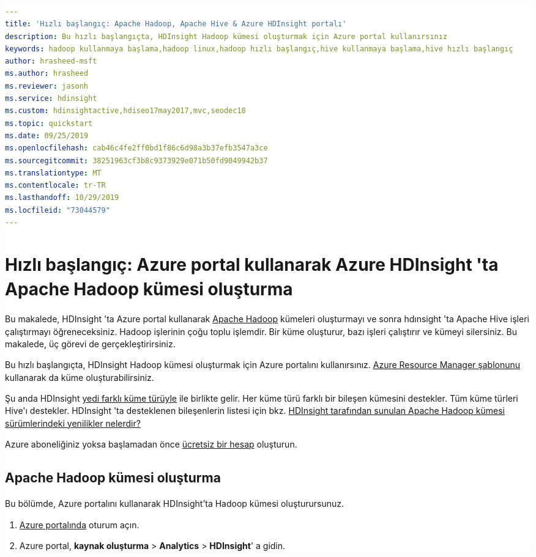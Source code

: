 ```yaml
---
title: 'Hızlı başlangıç: Apache Hadoop, Apache Hive & Azure HDInsight portalı'
description: Bu hızlı başlangıçta, HDInsight Hadoop kümesi oluşturmak için Azure portal kullanırsınız
keywords: hadoop kullanmaya başlama,hadoop linux,hadoop hızlı başlangıç,hive kullanmaya başlama,hive hızlı başlangıç
author: hrasheed-msft
ms.author: hrasheed
ms.reviewer: jasonh
ms.service: hdinsight
ms.custom: hdinsightactive,hdiseo17may2017,mvc,seodec18
ms.topic: quickstart
ms.date: 09/25/2019
ms.openlocfilehash: cab46c4fe2ff0bd1f86c6d98a3b37efb3547a3ce
ms.sourcegitcommit: 38251963cf3b8c9373929e071b50fd9049942b37
ms.translationtype: MT
ms.contentlocale: tr-TR
ms.lasthandoff: 10/29/2019
ms.locfileid: "73044579"
---
```

# <a name="quickstart-create-apache-hadoop-cluster-in-azure-hdinsight-using-azure-portal"></a>Hızlı başlangıç: Azure portal kullanarak Azure HDInsight 'ta Apache Hadoop kümesi oluşturma

Bu makalede, HDInsight 'ta Azure portal kullanarak [Apache Hadoop](https://hadoop.apache.org/) kümeleri oluşturmayı ve sonra hdınsight 'ta Apache Hive işleri çalıştırmayı öğreneceksiniz. Hadoop işlerinin çoğu toplu işlemdir. Bir küme oluşturur, bazı işleri çalıştırır ve kümeyi silersiniz. Bu makalede, üç görevi de gerçekleştirirsiniz.

Bu hızlı başlangıçta, HDInsight Hadoop kümesi oluşturmak için Azure portalını kullanırsınız. [Azure Resource Manager şablonunu](apache-hadoop-linux-tutorial-get-started.md) kullanarak da küme oluşturabilirsiniz.

Şu anda HDInsight [yedi farklı küme türüyle](../hdinsight-overview.md#cluster-types-in-hdinsight) ile birlikte gelir. Her küme türü farklı bir bileşen kümesini destekler. Tüm küme türleri Hive'ı destekler. HDInsight 'ta desteklenen bileşenlerin listesi için bkz. [HDInsight tarafından sunulan Apache Hadoop kümesi sürümlerindeki yenilikler nelerdir?](../hdinsight-component-versioning.md)  

Azure aboneliğiniz yoksa başlamadan önce [ücretsiz bir hesap](https://azure.microsoft.com/free/) oluşturun.

## <a name="create-an-apache-hadoop-cluster"></a>Apache Hadoop kümesi oluşturma

Bu bölümde, Azure portalını kullanarak HDInsight’ta Hadoop kümesi oluşturursunuz.

1. [Azure portalında](https://portal.azure.com) oturum açın.

1. Azure portal, **kaynak oluşturma** > **Analytics** > **HDInsight**' a gidin.
